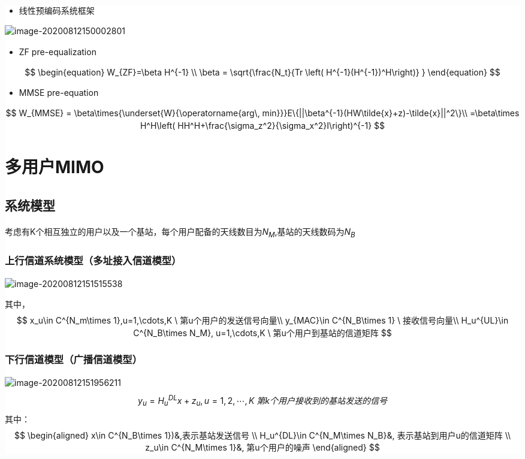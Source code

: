 - 线性预编码系统框架

![image-20200812150002801](https://gitee.com/zfzdr/myimages/raw/master//imgs/20210416203437.png)

- ZF pre-equalization

$$
\begin{equation}
W_{ZF}=\beta H^{-1} \\
\beta = \sqrt{\frac{N_t}{Tr \left( H^{-1}(H^{-1})^H\right)} }
\end{equation}
$$

- MMSE pre-equation

$$
W_{MMSE} = \beta\times{\underset{W}{\operatorname{arg\, min}}}E\{||\beta^{-1}(HW\tilde{x}+z)-\tilde{x}||^2\}\\
=\beta\times H^H\left( HH^H+\frac{\sigma_z^2}{\sigma_x^2}I\right)^{-1}
$$

# 多用户MIMO

## 系统模型

考虑有K个相互独立的用户以及一个基站，每个用户配备的天线数目为$N_M$,基站的天线数码为$N_B$

### 上行信道系统模型（多址接入信道模型）

![image-20200812151515538](https://gitee.com/zfzdr/myimages/raw/master//imgs/20210416203452.png)

其中，
$$
x_u\in C^{N_m\times 1},u=1,\cdots,K \ 第u个用户的发送信号向量\\
y_{MAC}\in C^{N_B\times 1}  \ 接收信号向量\\
H_u^{UL}\in C^{N_B\times N_M}, u=1,\cdots,K \ 第u个用户到基站的信道矩阵
$$


### 下行信道模型（广播信道模型）

![image-20200812151956211](https://gitee.com/zfzdr/myimages/raw/master//imgs/20210416203501.png)
$$
y_u = H_u^{DL}x+z_u, u=1,2,\cdots,K \ 第k个用户接收到的基站发送的信号
$$
其中：
$$
\begin{aligned}
x\in C^{N_B\times 1})&,表示基站发送信号 \\
H_u^{DL}\in C^{N_M\times N_B}&, 表示基站到用户u的信道矩阵 \\
z_u\in C^{N_M\times 1}&, 第u个用户的噪声
\end{aligned}
$$
